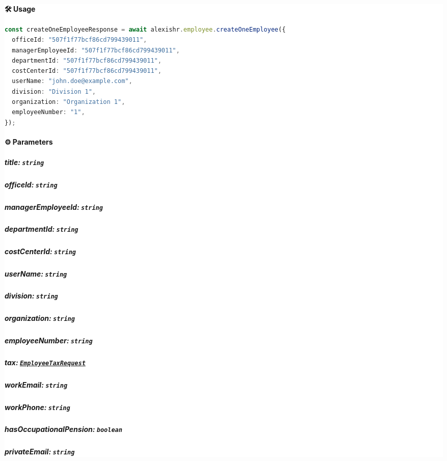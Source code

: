 #### 🛠️ Usage<a id="🛠️-usage"></a>

```typescript
const createOneEmployeeResponse = await alexishr.employee.createOneEmployee({
  officeId: "507f1f77bcf86cd799439011",
  managerEmployeeId: "507f1f77bcf86cd799439011",
  departmentId: "507f1f77bcf86cd799439011",
  costCenterId: "507f1f77bcf86cd799439011",
  userName: "john.doe@example.com",
  division: "Division 1",
  organization: "Organization 1",
  employeeNumber: "1",
});
```

#### ⚙️ Parameters<a id="⚙️-parameters"></a>

##### title: `string`<a id="title-string"></a>

##### officeId: `string`<a id="officeid-string"></a>

##### managerEmployeeId: `string`<a id="manageremployeeid-string"></a>

##### departmentId: `string`<a id="departmentid-string"></a>

##### costCenterId: `string`<a id="costcenterid-string"></a>

##### userName: `string`<a id="username-string"></a>

##### division: `string`<a id="division-string"></a>

##### organization: `string`<a id="organization-string"></a>

##### employeeNumber: `string`<a id="employeenumber-string"></a>

##### tax: [`EmployeeTaxRequest`](./models/employee-tax-request.ts)<a id="tax-employeetaxrequestmodelsemployee-tax-requestts"></a>

##### workEmail: `string`<a id="workemail-string"></a>

##### workPhone: `string`<a id="workphone-string"></a>

##### hasOccupationalPension: `boolean`<a id="hasoccupationalpension-boolean"></a>

##### privateEmail: `string`<a id="privateemail-string"></a>
